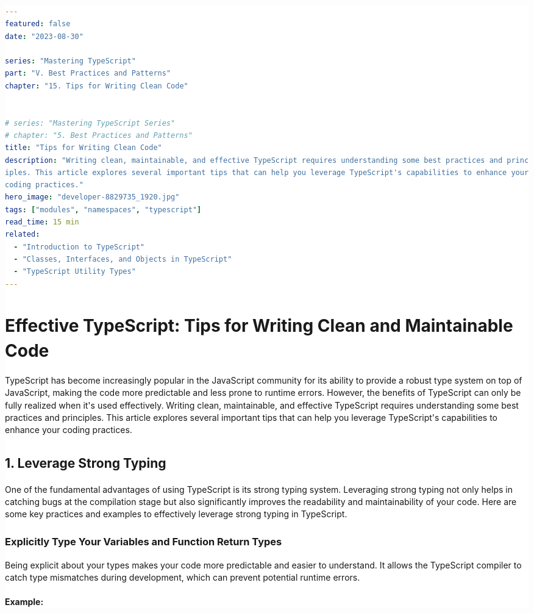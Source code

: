 ```yaml
---
featured: false
date: "2023-08-30"

series: "Mastering TypeScript"
part: "V. Best Practices and Patterns"
chapter: "15. Tips for Writing Clean Code"


# series: "Mastering TypeScript Series"
# chapter: "5. Best Practices and Patterns"
title: "Tips for Writing Clean Code"
description: "Writing clean, maintainable, and effective TypeScript requires understanding some best practices and principles. This article explores several important tips that can help you leverage TypeScript's capabilities to enhance your coding practices."
hero_image: "developer-8829735_1920.jpg"
tags: ["modules", "namespaces", "typescript"]
read_time: 15 min
related:
  - "Introduction to TypeScript"
  - "Classes, Interfaces, and Objects in TypeScript"
  - "TypeScript Utility Types"
---
```


# Effective TypeScript: Tips for Writing Clean and Maintainable Code

TypeScript has become increasingly popular in the JavaScript community for its ability to provide a robust type system on top of JavaScript, making the code more predictable and less prone to runtime errors. However, the benefits of TypeScript can only be fully realized when it's used effectively. Writing clean, maintainable, and effective TypeScript requires understanding some best practices and principles. This article explores several important tips that can help you leverage TypeScript's capabilities to enhance your coding practices.

## 1. Leverage Strong Typing

One of the fundamental advantages of using TypeScript is its strong typing system. Leveraging strong typing not only helps in catching bugs at the compilation stage but also significantly improves the readability and maintainability of your code. Here are some key practices and examples to effectively leverage strong typing in TypeScript.

### Explicitly Type Your Variables and Function Return Types

Being explicit about your types makes your code more predictable and easier to understand. It allows the TypeScript compiler to catch type mismatches during development, which can prevent potential runtime errors.

#### Example:
